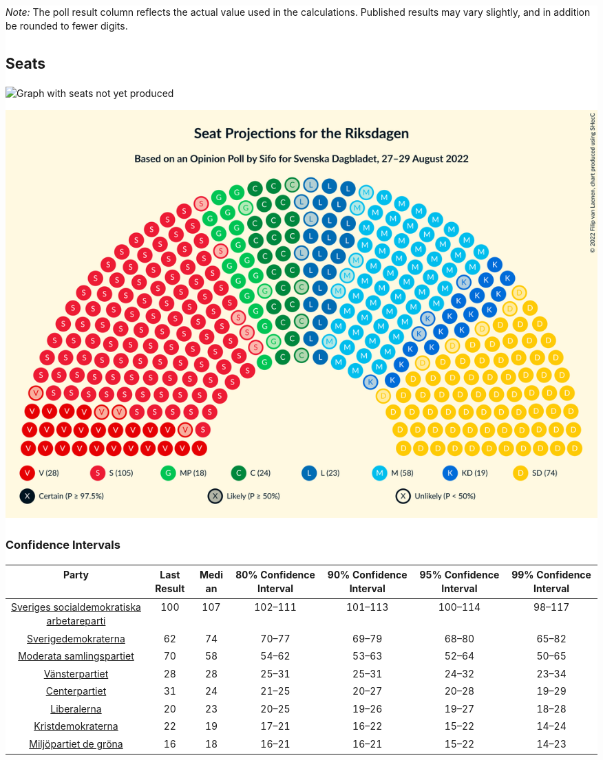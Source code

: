 *Note:* The poll result column reflects the actual value used in the calculations. Published results may vary slightly, and in addition be rounded to fewer digits.

## Seats

![Graph with seats not yet produced](2022-08-29-Sifo-seats.png "Seats")

![Graph with seating plan not yet produced](2022-08-29-Sifo-seating-plan.png "Seating Plan")

### Confidence Intervals

| Party | Last Result | Median | 80% Confidence Interval | 90% Confidence Interval | 95% Confidence Interval | 99% Confidence Interval |
|:-----:|:-----------:|:------:|:-----------------------:|:-----------------------:|:-----------------------:|:-----------------------:|
| <a href="#sveriges-socialdemokratiska-arbetareparti">Sveriges socialdemokratiska arbetareparti</a> | 100 | 107 | 102–111 |101–113 |100–114 |98–117 |
| <a href="#sverigedemokraterna">Sverigedemokraterna</a> | 62 | 74 | 70–77 |69–79 |68–80 |65–82 |
| <a href="#moderata-samlingspartiet">Moderata samlingspartiet</a> | 70 | 58 | 54–62 |53–63 |52–64 |50–65 |
| <a href="#vänsterpartiet">Vänsterpartiet</a> | 28 | 28 | 25–31 |25–31 |24–32 |23–34 |
| <a href="#centerpartiet">Centerpartiet</a> | 31 | 24 | 21–25 |20–27 |20–28 |19–29 |
| <a href="#liberalerna">Liberalerna</a> | 20 | 23 | 20–25 |19–26 |19–27 |18–28 |
| <a href="#kristdemokraterna">Kristdemokraterna</a> | 22 | 19 | 17–21 |16–22 |15–22 |14–24 |
| <a href="#miljöpartiet-de-gröna">Miljöpartiet de gröna</a> | 16 | 18 | 16–21 |16–21 |15–22 |14–23 |

